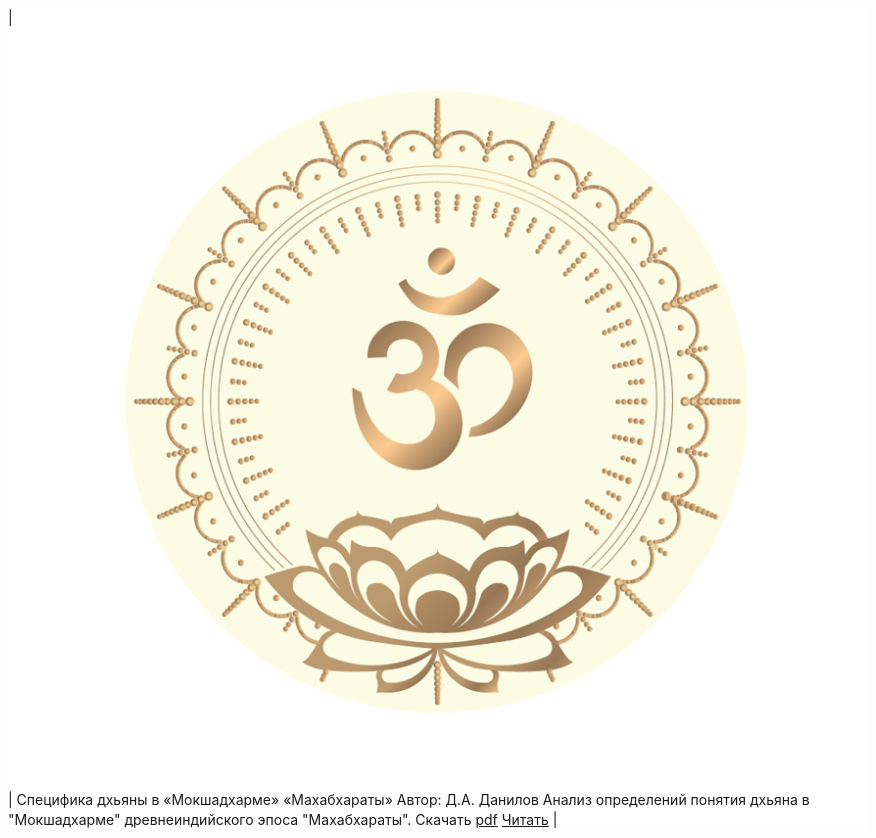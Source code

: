 | ![Специфика дхьяны в «Мокшадхарме» «Махабхараты»](/upload/empty-new.png "Специфика дхьяны в «Мокшадхарме» «Махабхараты»")                                                                                                           | Специфика дхьяны в «Мокшадхарме» «Махабхараты» Автор: Д.А. Данилов Анализ определений понятия дхьяна в "Мокшадхарме" древнеиндийского эпоса "Махабхараты".  Скачать [pdf](/upload/iblock/066/06633cd279e0b22b6fa6c9bf2625ea43.pdf) [Читать](/library/stati-i-nauchnye-raboty/spetsifika-dkhyany-v-mokshadkharme-makhabkharaty/)                                                                                                                                                                                                                                                                                                                                                                                                                                                                                                                                                                      |